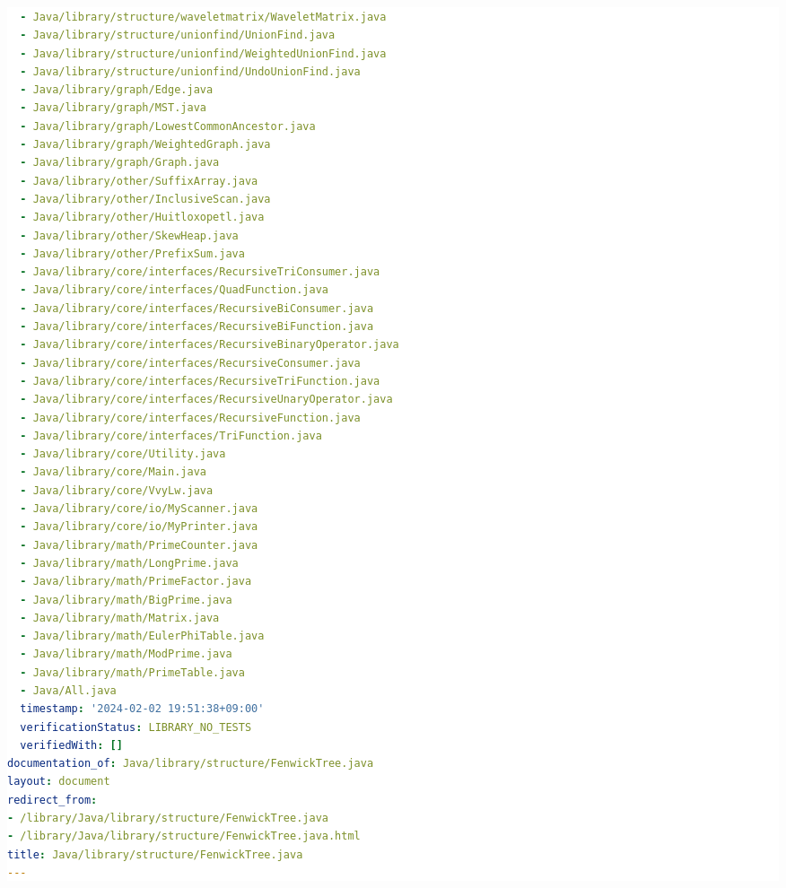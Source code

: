```yaml
  - Java/library/structure/waveletmatrix/WaveletMatrix.java
  - Java/library/structure/unionfind/UnionFind.java
  - Java/library/structure/unionfind/WeightedUnionFind.java
  - Java/library/structure/unionfind/UndoUnionFind.java
  - Java/library/graph/Edge.java
  - Java/library/graph/MST.java
  - Java/library/graph/LowestCommonAncestor.java
  - Java/library/graph/WeightedGraph.java
  - Java/library/graph/Graph.java
  - Java/library/other/SuffixArray.java
  - Java/library/other/InclusiveScan.java
  - Java/library/other/Huitloxopetl.java
  - Java/library/other/SkewHeap.java
  - Java/library/other/PrefixSum.java
  - Java/library/core/interfaces/RecursiveTriConsumer.java
  - Java/library/core/interfaces/QuadFunction.java
  - Java/library/core/interfaces/RecursiveBiConsumer.java
  - Java/library/core/interfaces/RecursiveBiFunction.java
  - Java/library/core/interfaces/RecursiveBinaryOperator.java
  - Java/library/core/interfaces/RecursiveConsumer.java
  - Java/library/core/interfaces/RecursiveTriFunction.java
  - Java/library/core/interfaces/RecursiveUnaryOperator.java
  - Java/library/core/interfaces/RecursiveFunction.java
  - Java/library/core/interfaces/TriFunction.java
  - Java/library/core/Utility.java
  - Java/library/core/Main.java
  - Java/library/core/VvyLw.java
  - Java/library/core/io/MyScanner.java
  - Java/library/core/io/MyPrinter.java
  - Java/library/math/PrimeCounter.java
  - Java/library/math/LongPrime.java
  - Java/library/math/PrimeFactor.java
  - Java/library/math/BigPrime.java
  - Java/library/math/Matrix.java
  - Java/library/math/EulerPhiTable.java
  - Java/library/math/ModPrime.java
  - Java/library/math/PrimeTable.java
  - Java/All.java
  timestamp: '2024-02-02 19:51:38+09:00'
  verificationStatus: LIBRARY_NO_TESTS
  verifiedWith: []
documentation_of: Java/library/structure/FenwickTree.java
layout: document
redirect_from:
- /library/Java/library/structure/FenwickTree.java
- /library/Java/library/structure/FenwickTree.java.html
title: Java/library/structure/FenwickTree.java
---
```

